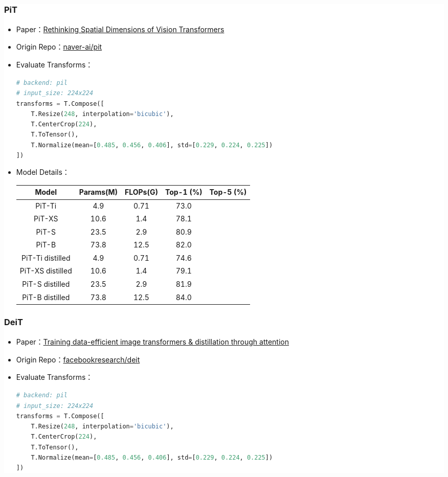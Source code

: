 ### PiT
* Paper：[Rethinking Spatial Dimensions of Vision Transformers](https://arxiv.org/abs/2103.16302)
* Origin Repo：[naver-ai/pit](https://github.com/naver-ai/pit)
* Evaluate Transforms：

    ```python
    # backend: pil
    # input_size: 224x224
    transforms = T.Compose([
        T.Resize(248, interpolation='bicubic'),
        T.CenterCrop(224),
        T.ToTensor(),
        T.Normalize(mean=[0.485, 0.456, 0.406], std=[0.229, 0.224, 0.225])
    ])
    ```

* Model Details：

    |         Model         | Params(M) | FLOPs(G) | Top-1 (%) | Top-5 (%) |
    |:---------------------:|:---------:|:--------:|:---------:|:---------:|
    | PiT-Ti            | 4.9  | 0.71 | 73.0 |    |
    | PiT-XS            | 10.6 | 1.4  | 78.1 |    |
    | PiT-S             | 23.5 | 2.9  | 80.9 |    |
    | PiT-B             | 73.8 | 12.5 | 82.0 |    |
    | PiT-Ti distilled  | 4.9  | 0.71 | 74.6 |    |
    | PiT-XS distilled  | 10.6 | 1.4  | 79.1 |    |
    | PiT-S distilled   | 23.5 | 2.9  | 81.9 |    |
    | PiT-B distilled   | 73.8 | 12.5 | 84.0 |    |

### DeiT
* Paper：[Training data-efficient image transformers & distillation through attention](https://arxiv.org/abs/2012.12877)
* Origin Repo：[facebookresearch/deit](https://github.com/facebookresearch/deit)
* Evaluate Transforms：

    ```python
    # backend: pil
    # input_size: 224x224
    transforms = T.Compose([
        T.Resize(248, interpolation='bicubic'),
        T.CenterCrop(224),
        T.ToTensor(),
        T.Normalize(mean=[0.485, 0.456, 0.406], std=[0.229, 0.224, 0.225])
    ])
